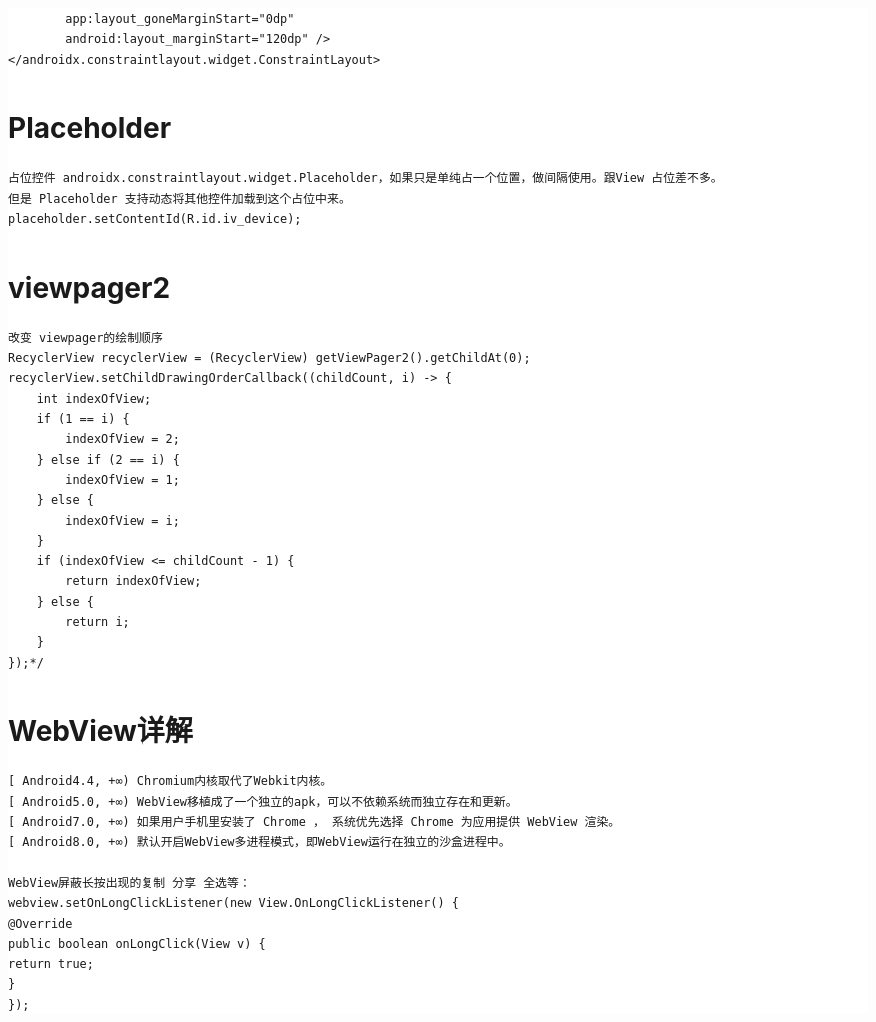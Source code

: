 ```text
        app:layout_goneMarginStart="0dp"
        android:layout_marginStart="120dp" />
</androidx.constraintlayout.widget.ConstraintLayout>
```


# Placeholder
```text
占位控件 androidx.constraintlayout.widget.Placeholder，如果只是单纯占一个位置，做间隔使用。跟View 占位差不多。
但是 Placeholder 支持动态将其他控件加载到这个占位中来。 
placeholder.setContentId(R.id.iv_device);
```


# viewpager2
```text
改变 viewpager的绘制顺序
RecyclerView recyclerView = (RecyclerView) getViewPager2().getChildAt(0);
recyclerView.setChildDrawingOrderCallback((childCount, i) -> {
    int indexOfView;
    if (1 == i) {
        indexOfView = 2;
    } else if (2 == i) {
        indexOfView = 1;
    } else {
        indexOfView = i;
    }
    if (indexOfView <= childCount - 1) {
        return indexOfView;
    } else {
        return i;
    }
});*/
```


# WebView详解
```text
[ Android4.4, +∞) Chromium内核取代了Webkit内核。
[ Android5.0, +∞) WebView移植成了一个独立的apk，可以不依赖系统而独立存在和更新。
[ Android7.0, +∞) 如果用户手机里安装了 Chrome ， 系统优先选择 Chrome 为应用提供 WebView 渲染。
[ Android8.0, +∞) 默认开启WebView多进程模式，即WebView运行在独立的沙盒进程中。

WebView屏蔽长按出现的复制 分享 全选等：
webview.setOnLongClickListener(new View.OnLongClickListener() {
@Override
public boolean onLongClick(View v) {
return true;
}
});
```

